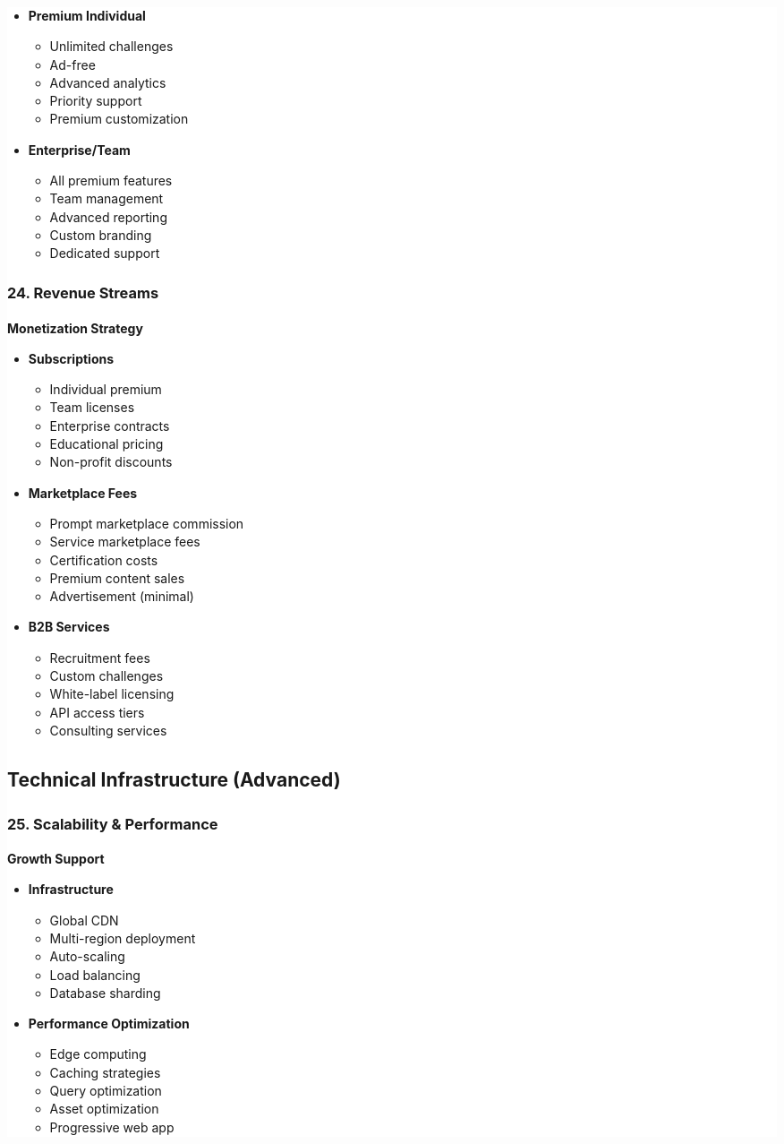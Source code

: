 - **Premium Individual**
  - Unlimited challenges
  - Ad-free
  - Advanced analytics
  - Priority support
  - Premium customization

- **Enterprise/Team**
  - All premium features
  - Team management
  - Advanced reporting
  - Custom branding
  - Dedicated support

### 24. Revenue Streams
**Monetization Strategy**

- **Subscriptions**
  - Individual premium
  - Team licenses
  - Enterprise contracts
  - Educational pricing
  - Non-profit discounts

- **Marketplace Fees**
  - Prompt marketplace commission
  - Service marketplace fees
  - Certification costs
  - Premium content sales
  - Advertisement (minimal)

- **B2B Services**
  - Recruitment fees
  - Custom challenges
  - White-label licensing
  - API access tiers
  - Consulting services

## Technical Infrastructure (Advanced)

### 25. Scalability & Performance
**Growth Support**

- **Infrastructure**
  - Global CDN
  - Multi-region deployment
  - Auto-scaling
  - Load balancing
  - Database sharding

- **Performance Optimization**
  - Edge computing
  - Caching strategies
  - Query optimization
  - Asset optimization
  - Progressive web app
